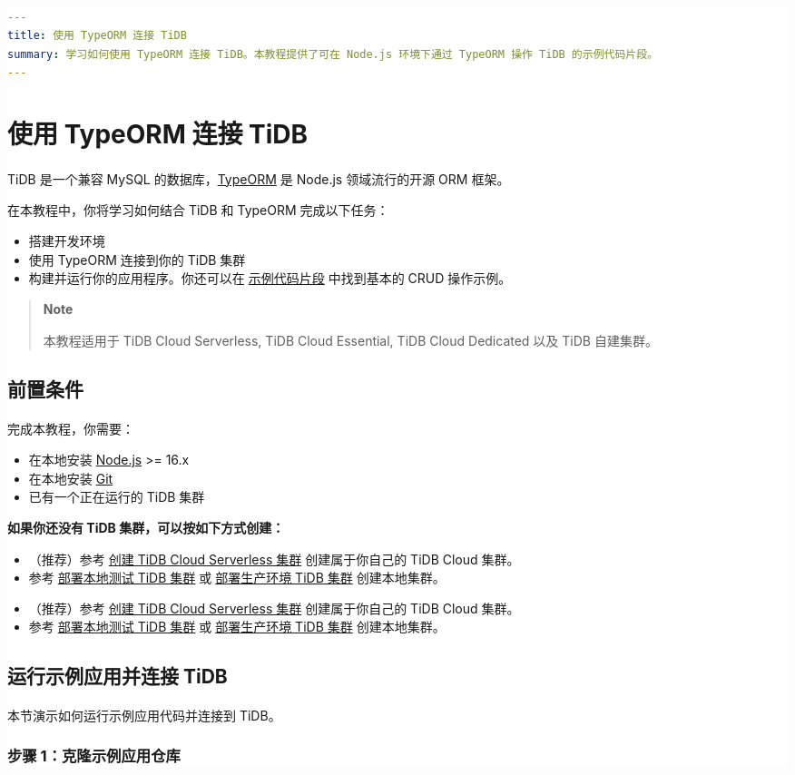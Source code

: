 ```yaml
---
title: 使用 TypeORM 连接 TiDB
summary: 学习如何使用 TypeORM 连接 TiDB。本教程提供了可在 Node.js 环境下通过 TypeORM 操作 TiDB 的示例代码片段。
---
```


# 使用 TypeORM 连接 TiDB

TiDB 是一个兼容 MySQL 的数据库，[TypeORM](https://github.com/TypeORM/TypeORM) 是 Node.js 领域流行的开源 ORM 框架。

在本教程中，你将学习如何结合 TiDB 和 TypeORM 完成以下任务：

- 搭建开发环境
- 使用 TypeORM 连接到你的 TiDB 集群
- 构建并运行你的应用程序。你还可以在 [示例代码片段](#sample-code-snippets) 中找到基本的 CRUD 操作示例。

> **Note**
>
> 本教程适用于 TiDB Cloud Serverless, TiDB Cloud Essential, TiDB Cloud Dedicated 以及 TiDB 自建集群。

## 前置条件

完成本教程，你需要：

- 在本地安装 [Node.js](https://nodejs.org/en) >= 16.x
- 在本地安装 [Git](https://git-scm.com/downloads)
- 已有一个正在运行的 TiDB 集群

**如果你还没有 TiDB 集群，可以按如下方式创建：**

<CustomContent platform="tidb">

- （推荐）参考 [创建 TiDB Cloud Serverless 集群](/develop/dev-guide-build-cluster-in-cloud.md) 创建属于你自己的 TiDB Cloud 集群。
- 参考 [部署本地测试 TiDB 集群](/quick-start-with-tidb.md#deploy-a-local-test-cluster) 或 [部署生产环境 TiDB 集群](/production-deployment-using-tiup.md) 创建本地集群。

</CustomContent>
<CustomContent platform="tidb-cloud">

- （推荐）参考 [创建 TiDB Cloud Serverless 集群](/develop/dev-guide-build-cluster-in-cloud.md) 创建属于你自己的 TiDB Cloud 集群。
- 参考 [部署本地测试 TiDB 集群](https://docs.pingcap.com/tidb/stable/quick-start-with-tidb#deploy-a-local-test-cluster) 或 [部署生产环境 TiDB 集群](https://docs.pingcap.com/tidb/stable/production-deployment-using-tiup) 创建本地集群。

</CustomContent>

## 运行示例应用并连接 TiDB

本节演示如何运行示例应用代码并连接到 TiDB。

### 步骤 1：克隆示例应用仓库
